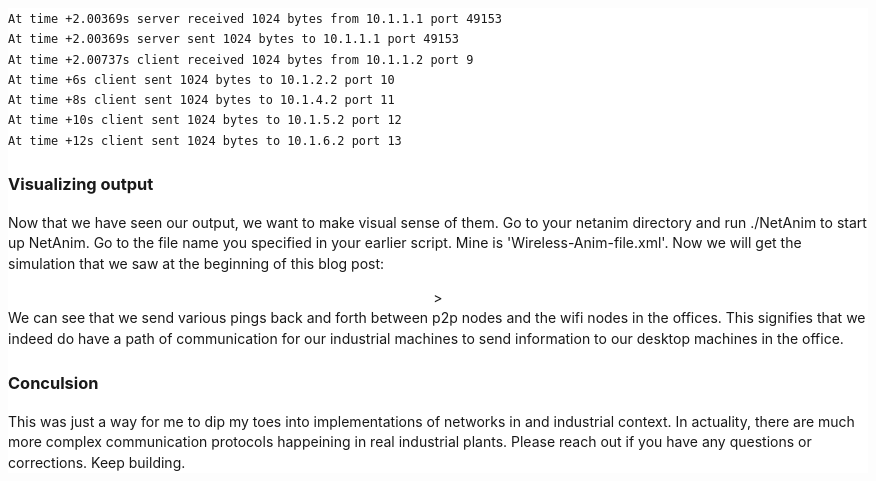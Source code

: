 ```bash
At time +2.00369s server received 1024 bytes from 10.1.1.1 port 49153
At time +2.00369s server sent 1024 bytes to 10.1.1.1 port 49153
At time +2.00737s client received 1024 bytes from 10.1.1.2 port 9
At time +6s client sent 1024 bytes to 10.1.2.2 port 10
At time +8s client sent 1024 bytes to 10.1.4.2 port 11
At time +10s client sent 1024 bytes to 10.1.5.2 port 12
At time +12s client sent 1024 bytes to 10.1.6.2 port 13
```
### Visualizing output
Now that we have seen our output, we want to make visual sense of them. Go to your netanim directory and run ./NetAnim to start up NetAnim. Go to the file name you specified in your earlier script. Mine is 'Wireless-Anim-file.xml'. Now we will get the simulation that we saw at the beginning of this blog post:
<div align="center">
<iframe title="vimeo-player" src="https://player.vimeo.com/video/901713643?h=233a11118d" width="640" height="360" frameborder="0"    allowfullscreen></iframe>>
</div>
We can see that we send various pings back and forth between p2p nodes and the wifi nodes in the offices. This signifies that we indeed do have a path of communication for our industrial machines to send information to our desktop machines in the office.

### Conculsion 
This was just a way for me to dip my toes into implementations of networks in and industrial context. In actuality, there are much more complex communication protocols happeining in real industrial plants. Please reach out if you have any questions or corrections. Keep building.
